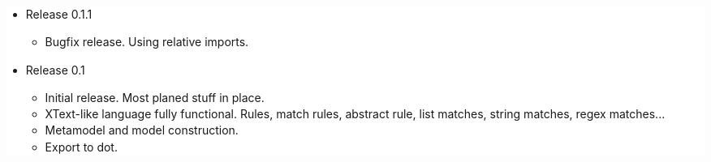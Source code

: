 * Release 0.1.1

  - Bugfix release. Using relative imports.

* Release 0.1

  - Initial release. Most planed stuff in place.
  - XText-like language fully functional. Rules, match rules, abstract rule,
    list matches, string matches, regex matches...
  - Metamodel and model construction.
  - Export to dot.
